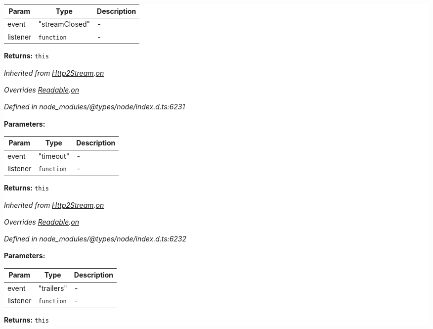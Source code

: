 | Param | Type | Description |
| ------ | ------ | ------ |
| event | "streamClosed"   |  - |
| listener | `function`   |  - |





**Returns:** `this`



*Inherited from [Http2Stream](_node_modules__types_node_index_d_._http2_.http2stream.md).[on](_node_modules__types_node_index_d_._http2_.http2stream.md#on)*

*Overrides [Readable](../classes/_node_modules__types_node_index_d_._stream_.internal.readable.md).[on](../classes/_node_modules__types_node_index_d_._stream_.internal.readable.md#on)*

*Defined in node_modules/@types/node/index.d.ts:6231*



**Parameters:**

| Param | Type | Description |
| ------ | ------ | ------ |
| event | "timeout"   |  - |
| listener | `function`   |  - |





**Returns:** `this`



*Inherited from [Http2Stream](_node_modules__types_node_index_d_._http2_.http2stream.md).[on](_node_modules__types_node_index_d_._http2_.http2stream.md#on)*

*Overrides [Readable](../classes/_node_modules__types_node_index_d_._stream_.internal.readable.md).[on](../classes/_node_modules__types_node_index_d_._stream_.internal.readable.md#on)*

*Defined in node_modules/@types/node/index.d.ts:6232*



**Parameters:**

| Param | Type | Description |
| ------ | ------ | ------ |
| event | "trailers"   |  - |
| listener | `function`   |  - |





**Returns:** `this`


